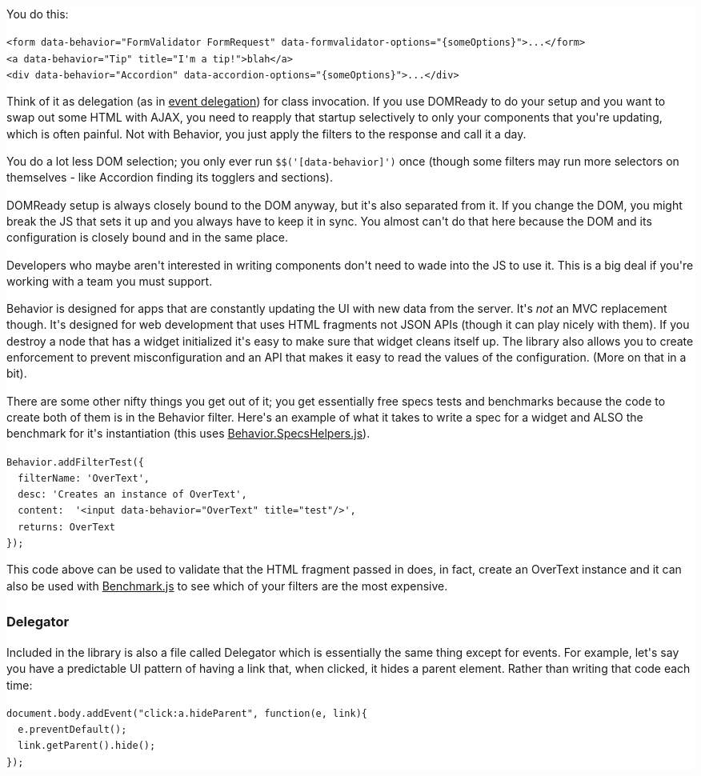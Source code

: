 You do this:

	<form data-behavior="FormValidator FormRequest" data-formvalidator-options="{someOptions}">...</form>
	<a data-behavior="Tip" title="I'm a tip!">blah</a>
	<div data-behavior="Accordion" data-accordion-options="{someOptions}">...</div>

Think of it as delegation (as in [event delegation](http://mootools.net/blog/2011/03/28/events-with-mootools-element-class-delegation-and-pseudos/)) for class invocation. If you use DOMReady to do your setup and you want to swap out some HTML with AJAX, you need to reapply that startup selectively to only your components that you're updating, which is often painful. Not with Behavior, you just apply the filters to the response and call it a day.

You do a lot less DOM selection; you only ever run `$$('[data-behavior]')` once (though some filters may run more selectors on themselves - like Accordion finding its togglers and sections).

DOMReady setup is always closely bound to the DOM anyway, but it's also separated from it. If you change the DOM, you might break the JS that sets it up and you always have to keep it in sync. You almost can't do that here because the DOM and its configuration is closely bound and in the same place.

Developers who maybe aren't interested in writing components don't need to wade into the JS to use it. This is a big deal if you're working with a team you must support.

Behavior is designed for apps that are constantly updating the UI with new data from the server. It's *not* an MVC replacement though. It's designed for web development that uses HTML fragments not JSON APIs (though it can play nicely with them). If you destroy a node that has a widget initialized it's easy to make sure that widget cleans itself up. The library also allows you to create enforcement to prevent misconfiguration and an API that makes it easy to read the values of the configuration. (More on that in a bit).

There are some other nifty things you get out of it; you get essentially free specs tests and benchmarks because the code to create both of them is in the Behavior filter. Here's an example of what it takes to write a spec for a widget and ALSO the benchmark for it's instantiation (this uses [Behavior.SpecsHelpers.js](https://github.com/anutron/behavior/blob/master/Tests/Specs/Behavior/Behavior.SpecsHelpers.js)).

	Behavior.addFilterTest({
	  filterName: 'OverText',
	  desc: 'Creates an instance of OverText',
	  content:  '<input data-behavior="OverText" title="test"/>',
	  returns: OverText
	});

This code above can be used to validate that the HTML fragment passed in does, in fact, create an OverText instance and it can also be used with [Benchmark.js](http://benchmarkjs.com/) to see which of your filters are the most expensive.

### Delegator

Included in the library is also a file called Delegator which is essentially the same thing except for events. For example, let's say you have a predictable UI pattern of having a link that, when clicked, it hides a parent element. Rather than writing that code each time:

	document.body.addEvent("click:a.hideParent", function(e, link){
	  e.preventDefault();
	  link.getParent().hide();
	});
